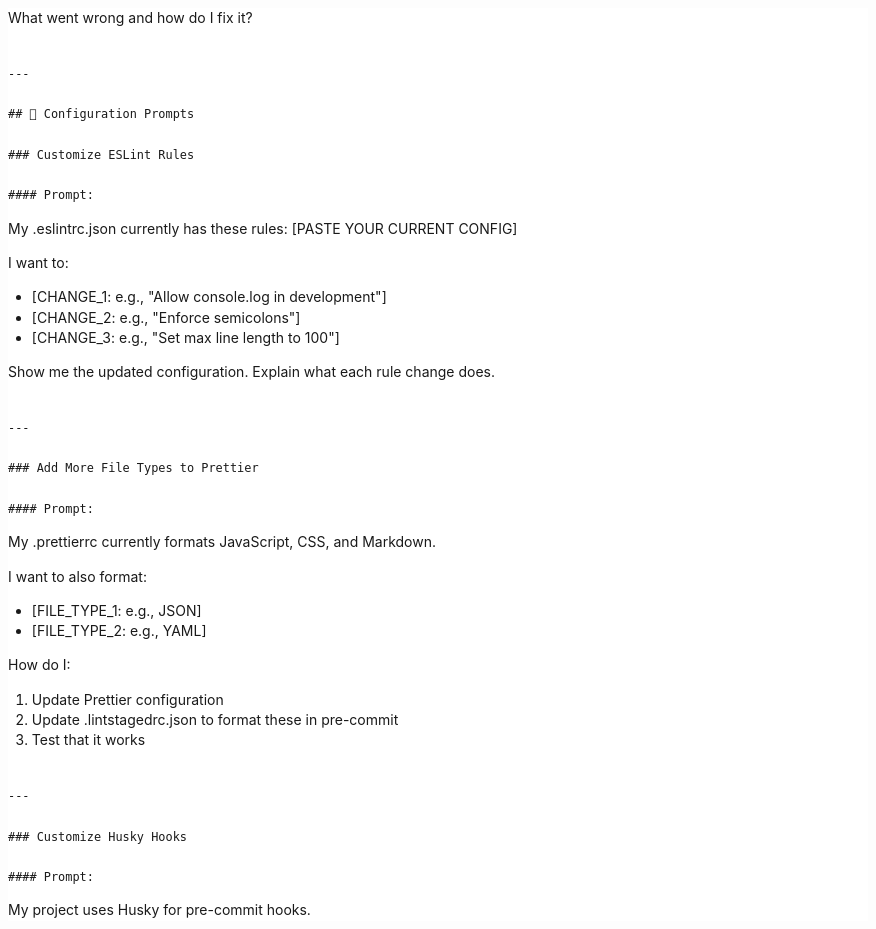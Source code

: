 What went wrong and how do I fix it?

```

---

## 🔧 Configuration Prompts

### Customize ESLint Rules

#### Prompt:

```

My .eslintrc.json currently has these rules: [PASTE YOUR CURRENT CONFIG]

I want to:

- [CHANGE_1: e.g., "Allow console.log in development"]
- [CHANGE_2: e.g., "Enforce semicolons"]
- [CHANGE_3: e.g., "Set max line length to 100"]

Show me the updated configuration. Explain what each rule change does.

```

---

### Add More File Types to Prettier

#### Prompt:

```

My .prettierrc currently formats JavaScript, CSS, and Markdown.

I want to also format:

- [FILE_TYPE_1: e.g., JSON]
- [FILE_TYPE_2: e.g., YAML]

How do I:

1. Update Prettier configuration
2. Update .lintstagedrc.json to format these in pre-commit
3. Test that it works

```

---

### Customize Husky Hooks

#### Prompt:

```

My project uses Husky for pre-commit hooks.
